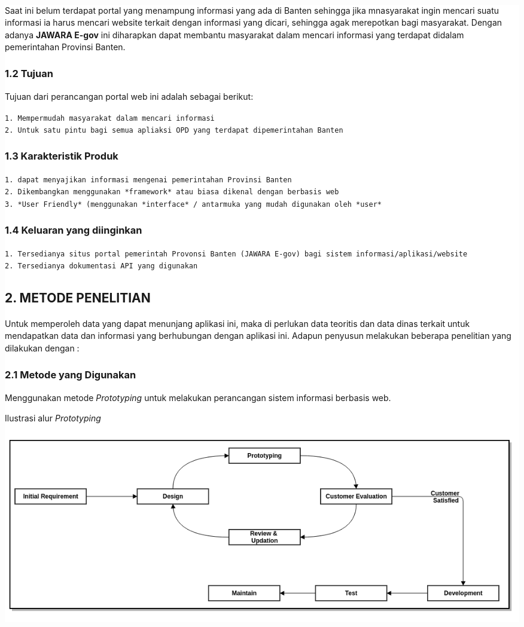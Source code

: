 Saat ini belum terdapat portal yang menampung informasi yang ada di Banten sehingga jika mnasyarakat ingin mencari suatu informasi ia harus mencari website terkait dengan informasi yang dicari, sehingga agak merepotkan bagi masyarakat. Dengan adanya **JAWARA E-gov** ini diharapkan dapat membantu masyarakat dalam mencari informasi yang terdapat didalam pemerintahan Provinsi Banten.

### 1.2 Tujuan

Tujuan dari perancangan portal web ini adalah sebagai berikut:

    1. Mempermudah masyarakat dalam mencari informasi
    2. Untuk satu pintu bagi semua apliaksi OPD yang terdapat dipemerintahan Banten

### 1.3 Karakteristik Produk

    1. dapat menyajikan informasi mengenai pemerintahan Provinsi Banten
    2. Dikembangkan menggunakan *framework* atau biasa dikenal dengan berbasis web
    3. *User Friendly* (menggunakan *interface* / antarmuka yang mudah digunakan oleh *user*

### 1.4 Keluaran yang diinginkan

    1. Tersedianya situs portal pemerintah Provonsi Banten (JAWARA E-gov) bagi sistem informasi/aplikasi/website
    2. Tersedianya dokumentasi API yang digunakan

## 2. METODE PENELITIAN

Untuk memperoleh data yang dapat menunjang aplikasi ini, maka di perlukan data teoritis dan data dinas terkait untuk mendapatkan data dan informasi yang berhubungan dengan aplikasi ini.
Adapun penyusun melakukan beberapa penelitian yang dilakukan dengan :

### 2.1 Metode yang Digunakan

Menggunakan metode *Prototyping* untuk melakukan perancangan sistem informasi berbasis web.

Ilustrasi alur *Prototyping*

[![Ilustrasi Alur Prototyping](../images/jawara-egov/desain-dan-perancangan/20171018_alur-prototype.png)](../images/jawara-egov/desain-dan-perancangan/20171018_alur-prototype.png)
